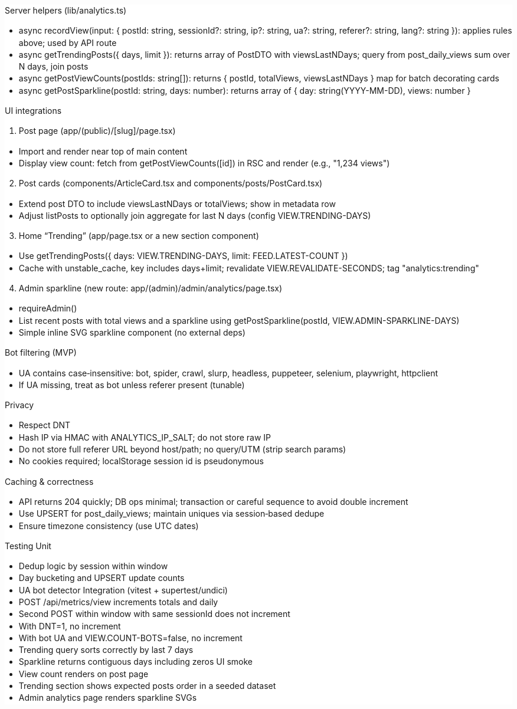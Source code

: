 Server helpers (lib/analytics.ts)
- async recordView(input: { postId: string, sessionId?: string, ip?: string, ua?: string, referer?: string, lang?: string }): applies rules above; used by API route
- async getTrendingPosts({ days, limit }): returns array of PostDTO with viewsLastNDays; query from post_daily_views sum over N days, join posts
- async getPostViewCounts(postIds: string[]): returns { postId, totalViews, viewsLastNDays } map for batch decorating cards
- async getPostSparkline(postId: string, days: number): returns array of { day: string(YYYY-MM-DD), views: number }

UI integrations
1) Post page (app/(public)/[slug]/page.tsx)
- Import and render <ViewTracker postId={post.id} /> near top of main content
- Display view count: fetch from getPostViewCounts([id]) in RSC and render (e.g., "1,234 views")
2) Post cards (components/ArticleCard.tsx and components/posts/PostCard.tsx)
- Extend post DTO to include viewsLastNDays or totalViews; show in metadata row
- Adjust listPosts to optionally join aggregate for last N days (config VIEW.TRENDING-DAYS)
3) Home “Trending” (app/page.tsx or a new section component)
- Use getTrendingPosts({ days: VIEW.TRENDING-DAYS, limit: FEED.LATEST-COUNT })
- Cache with unstable_cache, key includes days+limit; revalidate VIEW.REVALIDATE-SECONDS; tag "analytics:trending"
4) Admin sparkline (new route: app/(admin)/admin/analytics/page.tsx)
- requireAdmin()
- List recent posts with total views and a sparkline using getPostSparkline(postId, VIEW.ADMIN-SPARKLINE-DAYS)
- Simple inline SVG sparkline component (no external deps)

Bot filtering (MVP)
- UA contains case‑insensitive: bot, spider, crawl, slurp, headless, puppeteer, selenium, playwright, httpclient
- If UA missing, treat as bot unless referer present (tunable)

Privacy
- Respect DNT
- Hash IP via HMAC with ANALYTICS_IP_SALT; do not store raw IP
- Do not store full referer URL beyond host/path; no query/UTM (strip search params)
- No cookies required; localStorage session id is pseudonymous

Caching & correctness
- API returns 204 quickly; DB ops minimal; transaction or careful sequence to avoid double increment
- Use UPSERT for post_daily_views; maintain uniques via session‑based dedupe
- Ensure timezone consistency (use UTC dates)

Testing
Unit
- Dedup logic by session within window
- Day bucketing and UPSERT update counts
- UA bot detector
Integration (vitest + supertest/undici)
- POST /api/metrics/view increments totals and daily
- Second POST within window with same sessionId does not increment
- With DNT=1, no increment
- With bot UA and VIEW.COUNT-BOTS=false, no increment
- Trending query sorts correctly by last 7 days
- Sparkline returns contiguous days including zeros
UI smoke
- View count renders on post page
- Trending section shows expected posts order in a seeded dataset
- Admin analytics page renders sparkline SVGs
